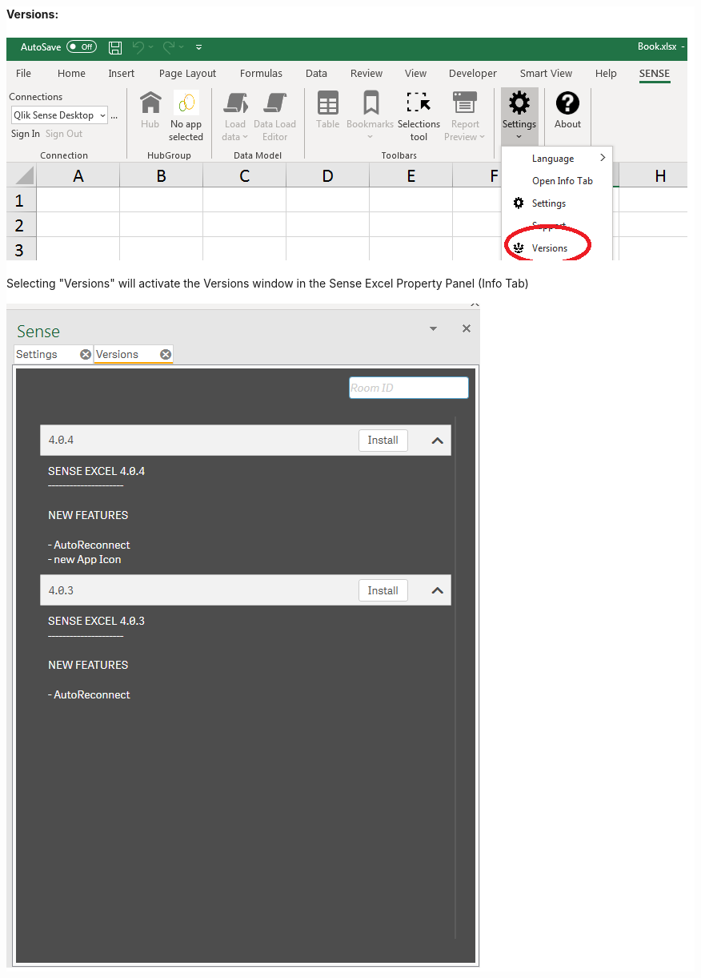 #### Versions:

![Toolbar Settings Versions](https://github.com/senseexcel/senseexcel/blob/master/images/SE-Toolbar-Settings-Versions.png)
 

Selecting "Versions" will activate the Versions window in the Sense Excel Property Panel (Info Tab)

![Toolbar Settings Versions Property Panel](https://github.com/senseexcel/senseexcel/blob/master/images/SE-Toolbar-Settings-Versions-Property-Panel.png)
